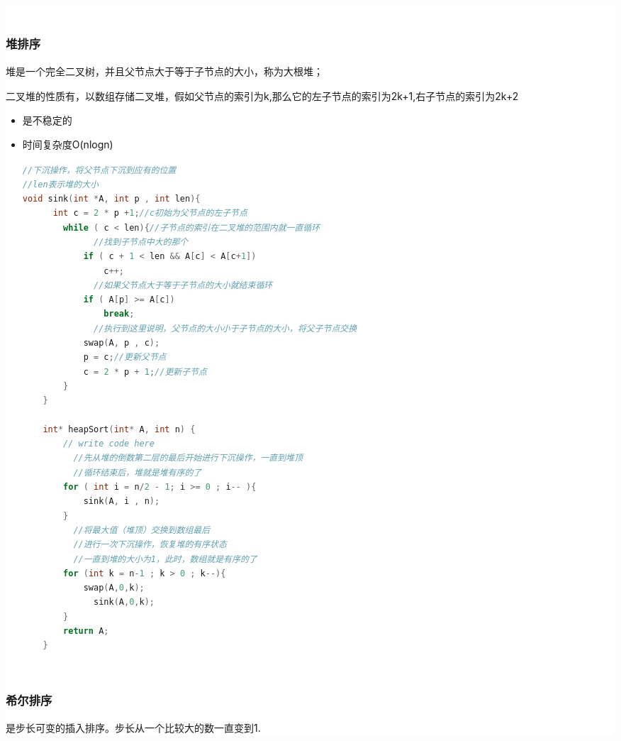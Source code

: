   ​

### 堆排序

堆是一个完全二叉树，并且父节点大于等于子节点的大小，称为大根堆；

二叉堆的性质有，以数组存储二叉堆，假如父节点的索引为k,那么它的左子节点的索引为2k+1,右子节点的索引为2k+2

* 是不稳定的

* 时间复杂度O(nlogn)

  ```c++
  //下沉操作，将父节点下沉到应有的位置 
  //len表示堆的大小
  void sink(int *A, int p , int len){
      	int c = 2 * p +1;//c初始为父节点的左子节点
          while ( c < len){//子节点的索引在二叉堆的范围内就一直循环
            	//找到子节点中大的那个
              if ( c + 1 < len && A[c] < A[c+1])
                  c++;
            	//如果父节点大于等于子节点的大小就结束循环
              if ( A[p] >= A[c])
                  break;
            	//执行到这里说明，父节点的大小小于子节点的大小，将父子节点交换
              swap(A, p , c);
              p = c;//更新父节点
              c = 2 * p + 1;//更新子节点
          }
      }
      
      int* heapSort(int* A, int n) {
          // write code here
        	//先从堆的倒数第二层的最后开始进行下沉操作，一直到堆顶
        	//循环结束后，堆就是堆有序的了
          for ( int i = n/2 - 1; i >= 0 ; i-- ){
              sink(A, i , n);
          }
        	//将最大值（堆顶）交换到数组最后
        	//进行一次下沉操作，恢复堆的有序状态
        	//一直到堆的大小为1，此时，数组就是有序的了
          for (int k = n-1 ; k > 0 ; k--){
              swap(A,0,k);
            	sink(A,0,k);
          }
          return A;
      }
  ```

  ​

### 希尔排序

是步长可变的插入排序。步长从一个比较大的数一直变到1.
